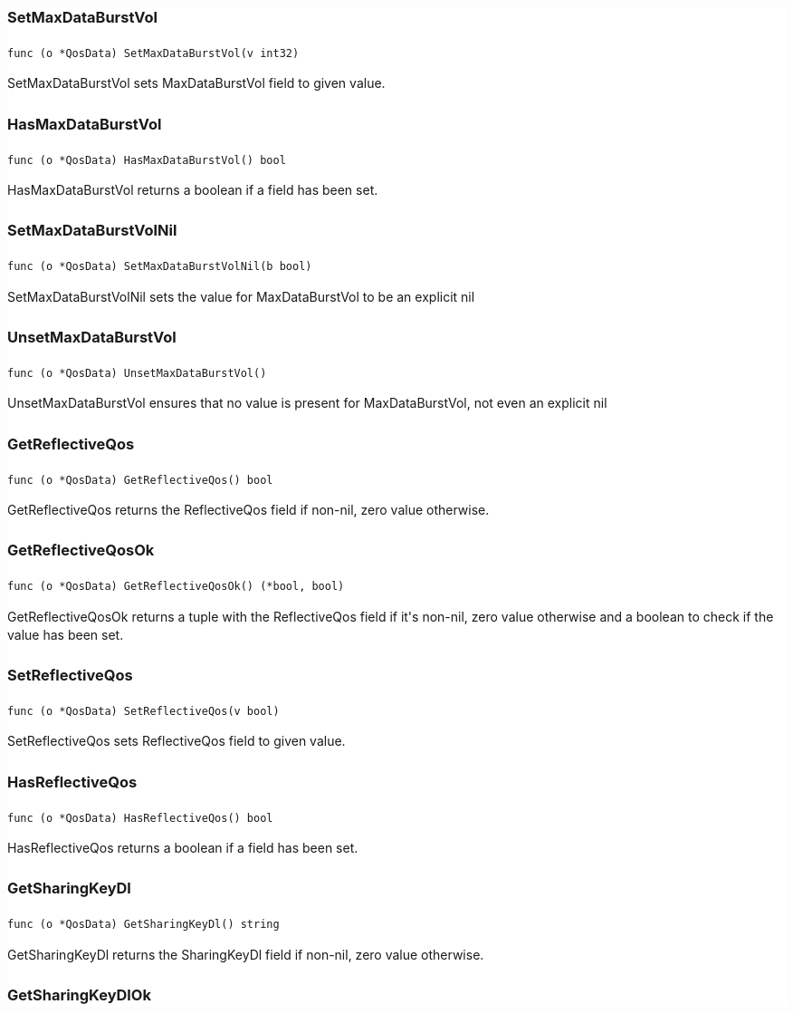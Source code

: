 ### SetMaxDataBurstVol

`func (o *QosData) SetMaxDataBurstVol(v int32)`

SetMaxDataBurstVol sets MaxDataBurstVol field to given value.

### HasMaxDataBurstVol

`func (o *QosData) HasMaxDataBurstVol() bool`

HasMaxDataBurstVol returns a boolean if a field has been set.

### SetMaxDataBurstVolNil

`func (o *QosData) SetMaxDataBurstVolNil(b bool)`

 SetMaxDataBurstVolNil sets the value for MaxDataBurstVol to be an explicit nil

### UnsetMaxDataBurstVol
`func (o *QosData) UnsetMaxDataBurstVol()`

UnsetMaxDataBurstVol ensures that no value is present for MaxDataBurstVol, not even an explicit nil
### GetReflectiveQos

`func (o *QosData) GetReflectiveQos() bool`

GetReflectiveQos returns the ReflectiveQos field if non-nil, zero value otherwise.

### GetReflectiveQosOk

`func (o *QosData) GetReflectiveQosOk() (*bool, bool)`

GetReflectiveQosOk returns a tuple with the ReflectiveQos field if it's non-nil, zero value otherwise
and a boolean to check if the value has been set.

### SetReflectiveQos

`func (o *QosData) SetReflectiveQos(v bool)`

SetReflectiveQos sets ReflectiveQos field to given value.

### HasReflectiveQos

`func (o *QosData) HasReflectiveQos() bool`

HasReflectiveQos returns a boolean if a field has been set.

### GetSharingKeyDl

`func (o *QosData) GetSharingKeyDl() string`

GetSharingKeyDl returns the SharingKeyDl field if non-nil, zero value otherwise.

### GetSharingKeyDlOk
